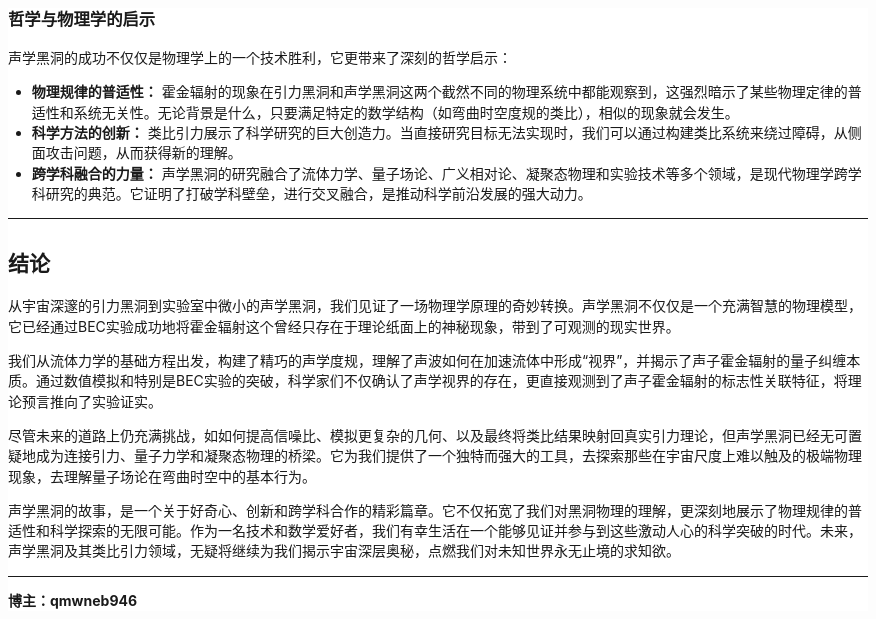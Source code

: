 ### 哲学与物理学的启示

声学黑洞的成功不仅仅是物理学上的一个技术胜利，它更带来了深刻的哲学启示：

*   **物理规律的普适性：** 霍金辐射的现象在引力黑洞和声学黑洞这两个截然不同的物理系统中都能观察到，这强烈暗示了某些物理定律的普适性和系统无关性。无论背景是什么，只要满足特定的数学结构（如弯曲时空度规的类比），相似的现象就会发生。
*   **科学方法的创新：** 类比引力展示了科学研究的巨大创造力。当直接研究目标无法实现时，我们可以通过构建类比系统来绕过障碍，从侧面攻击问题，从而获得新的理解。
*   **跨学科融合的力量：** 声学黑洞的研究融合了流体力学、量子场论、广义相对论、凝聚态物理和实验技术等多个领域，是现代物理学跨学科研究的典范。它证明了打破学科壁垒，进行交叉融合，是推动科学前沿发展的强大动力。

---

## 结论

从宇宙深邃的引力黑洞到实验室中微小的声学黑洞，我们见证了一场物理学原理的奇妙转换。声学黑洞不仅仅是一个充满智慧的物理模型，它已经通过BEC实验成功地将霍金辐射这个曾经只存在于理论纸面上的神秘现象，带到了可观测的现实世界。

我们从流体力学的基础方程出发，构建了精巧的声学度规，理解了声波如何在加速流体中形成“视界”，并揭示了声子霍金辐射的量子纠缠本质。通过数值模拟和特别是BEC实验的突破，科学家们不仅确认了声学视界的存在，更直接观测到了声子霍金辐射的标志性关联特征，将理论预言推向了实验证实。

尽管未来的道路上仍充满挑战，如如何提高信噪比、模拟更复杂的几何、以及最终将类比结果映射回真实引力理论，但声学黑洞已经无可置疑地成为连接引力、量子力学和凝聚态物理的桥梁。它为我们提供了一个独特而强大的工具，去探索那些在宇宙尺度上难以触及的极端物理现象，去理解量子场论在弯曲时空中的基本行为。

声学黑洞的故事，是一个关于好奇心、创新和跨学科合作的精彩篇章。它不仅拓宽了我们对黑洞物理的理解，更深刻地展示了物理规律的普适性和科学探索的无限可能。作为一名技术和数学爱好者，我们有幸生活在一个能够见证并参与到这些激动人心的科学突破的时代。未来，声学黑洞及其类比引力领域，无疑将继续为我们揭示宇宙深层奥秘，点燃我们对未知世界永无止境的求知欲。

---
**博主：qmwneb946**